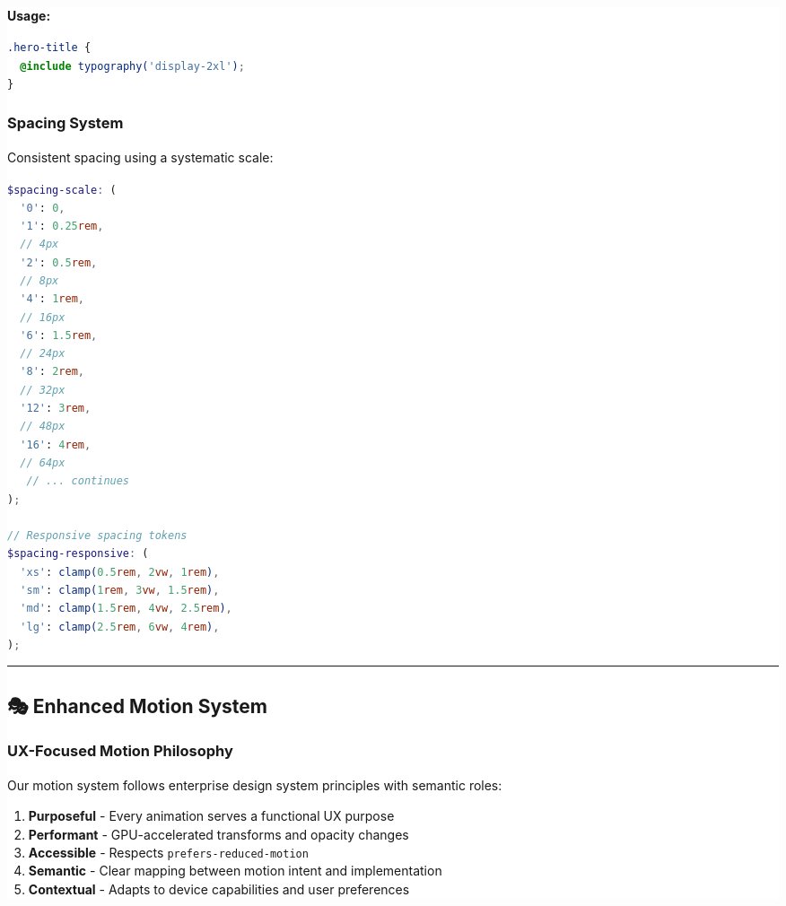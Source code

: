 **Usage:**

```scss
.hero-title {
  @include typography('display-2xl');
}
```

### **Spacing System**

Consistent spacing using a systematic scale:

```scss
$spacing-scale: (
  '0': 0,
  '1': 0.25rem,
  // 4px
  '2': 0.5rem,
  // 8px
  '4': 1rem,
  // 16px
  '6': 1.5rem,
  // 24px
  '8': 2rem,
  // 32px
  '12': 3rem,
  // 48px
  '16': 4rem,
  // 64px
   // ... continues
);

// Responsive spacing tokens
$spacing-responsive: (
  'xs': clamp(0.5rem, 2vw, 1rem),
  'sm': clamp(1rem, 3vw, 1.5rem),
  'md': clamp(1.5rem, 4vw, 2.5rem),
  'lg': clamp(2.5rem, 6vw, 4rem),
);
```

---

## 🎭 **Enhanced Motion System**

### **UX-Focused Motion Philosophy**

Our motion system follows enterprise design system principles with semantic roles:

1. **Purposeful** - Every animation serves a functional UX purpose
2. **Performant** - GPU-accelerated transforms and opacity changes
3. **Accessible** - Respects `prefers-reduced-motion`
4. **Semantic** - Clear mapping between motion intent and implementation
5. **Contextual** - Adapts to device capabilities and user preferences
